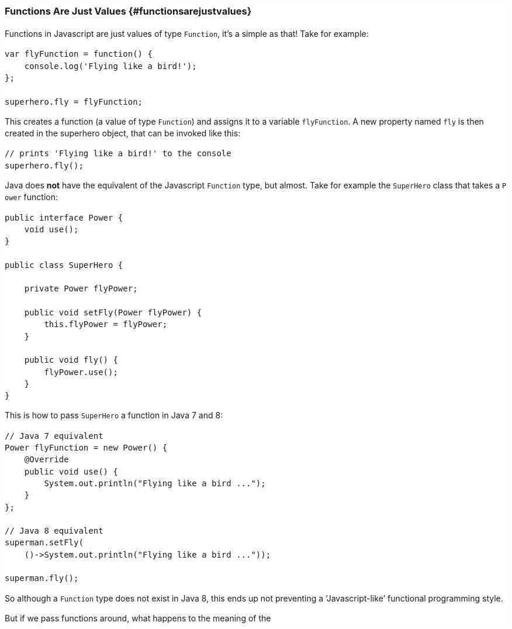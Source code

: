### <span id="Functions_Are_Just_Values">Functions Are Just Values</span> {#functionsarejustvalues}

Functions in Javascript are just values of type `Function`, it&#8217;s a simple as that! Take for example:

<pre class="lang:js decode:true ">var flyFunction = function() { 
    console.log('Flying like a bird!');
};
 
superhero.fly = flyFunction;</pre>

This creates a function (a value of type `Function`) and assigns it to a variable `flyFunction`. A new property named `fly` is then created in the superhero object, that can be invoked like this:

<pre class="lang:js decode:true">// prints 'Flying like a bird!' to the console
superhero.fly();</pre>

Java does **not** have the equivalent of the Javascript `Function` type, but almost. Take for example the `SuperHero` class that takes a `Power` function:

<pre class="lang:java decode:true ">public interface Power { 
    void use();
}
 
public class SuperHero {
 
    private Power flyPower;
 
    public void setFly(Power flyPower) {
        this.flyPower = flyPower;
    }
 
    public void fly() {
        flyPower.use();
    }
}</pre>

This is how to pass `SuperHero` a function in Java 7 and 8:

<pre class="lang:java decode:true">// Java 7 equivalent
Power flyFunction = new Power() { 
    @Override
    public void use() {
        System.out.println("Flying like a bird ...");
    }
};
 
// Java 8 equivalent
superman.setFly( 
    ()-&gt;System.out.println("Flying like a bird ..."));
 
superman.fly();</pre>

So although a `Function` type does not exist in Java 8, this ends up not preventing a &#8216;Javascript-like&#8217; functional programming style.

But if we pass functions around, what happens to the meaning of the
  